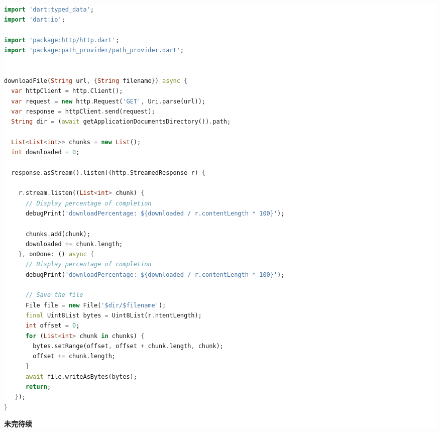 ```dart
import 'dart:typed_data';
import 'dart:io';

import 'package:http/http.dart';
import 'package:path_provider/path_provider.dart';


downloadFile(String url, {String filename}) async {
  var httpClient = http.Client();
  var request = new http.Request('GET', Uri.parse(url));
  var response = httpClient.send(request);
  String dir = (await getApplicationDocumentsDirectory()).path;
  
  List<List<int>> chunks = new List();
  int downloaded = 0;
  
  response.asStream().listen((http.StreamedResponse r) {
    
    r.stream.listen((List<int> chunk) {
      // Display percentage of completion
      debugPrint('downloadPercentage: ${downloaded / r.contentLength * 100}');
      
      chunks.add(chunk);
      downloaded += chunk.length;
    }, onDone: () async {
      // Display percentage of completion
      debugPrint('downloadPercentage: ${downloaded / r.contentLength * 100}');
      
      // Save the file
      File file = new File('$dir/$filename');
      final Uint8List bytes = Uint8List(r.ntentLength);
      int offset = 0;
      for (List<int> chunk in chunks) {
        bytes.setRange(offset, offset + chunk.length, chunk);
        offset += chunk.length;
      }
      await file.writeAsBytes(bytes);   
      return;       
   });
}
```

**未完待续**




